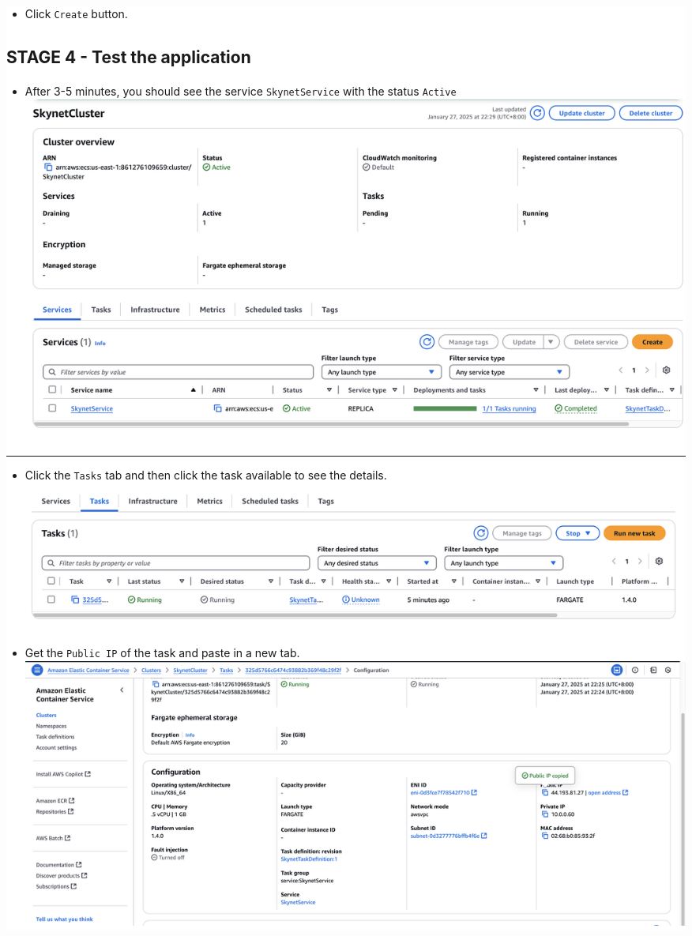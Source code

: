 * Click `Create` button.

## STAGE 4 - Test the application
* After 3-5 minutes, you should see the service `SkynetService` with the status `Active`
![alt text](Images/image-38.png)

---
* Click the `Tasks` tab and then click the task available to see the details. 
![alt text](Images/image-39.png)

* Get the `Public IP` of the task and paste in a new tab. 
![alt text](Images/image-40.png)
